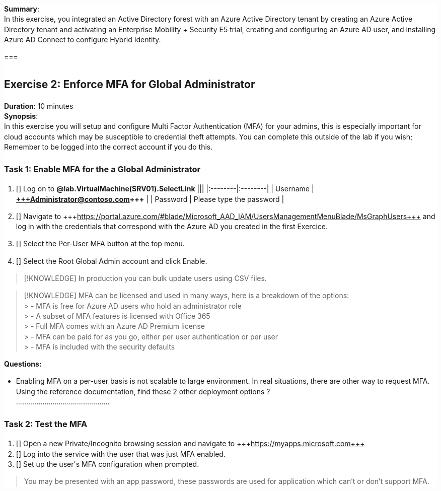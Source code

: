 **Summary**:  
In this exercise, you integrated an Active Directory forest with an Azure Active Directory tenant by creating an Azure Active Directory tenant and activating an Enterprise Mobility + Security E5 trial, creating and configuring an Azure AD user, and installing Azure AD Connect to configure Hybrid Identity.

===
## Exercise 2: Enforce MFA for Global Administrator
**Duration**:  10 minutes  
**Synopsis**:  
In this exercise you will setup and configure Multi Factor Authentication (MFA) for your admins, this is especially important for cloud accounts which may be susceptible to credential theft attempts.
You can complete this outside of the lab if you wish; Remember to be logged into the correct account if you do this.

### Task 1: Enable MFA for the a Global Administrator
1. [] Log on to **@lab.VirtualMachine(SRV01).SelectLink**
    |||
    |:--------|:--------|
    | Username | **+++Administrator@contoso.com+++** |
    | Password | Please type the password |

2. [] Navigate to +++https://portal.azure.com/#blade/Microsoft_AAD_IAM/UsersManagementMenuBlade/MsGraphUsers+++ and log in with the credentials that correspond with the Azure AD you created in the first Exercice.
3. [] Select the Per-User MFA button at the top menu.
4. [] Select the Root Global Admin account and click Enable.

>[!KNOWLEDGE] In production you can bulk update users using CSV files.  

>[!KNOWLEDGE] MFA can be licensed and used in many ways, here is a breakdown of the options:  
    > - MFA is free for Azure AD users who hold an administrator role  
    > - A subset of MFA features is licensed with Office 365  
    > - Full MFA comes with an Azure AD Premium license  
    > - MFA can be paid for as you go, either per user authentication or per user  
    > - MFA is included with the security defaults  

   **Questions:**  
- Enabling MFA on a per-user basis is not scalable to large environment. In real situations, there are other way to request MFA. Using the reference documentation, find these 2 other deployment options ?  
    .............................................. 

### Task 2: Test the MFA
1. [] Open a new Private/Incognito browsing session and navigate to +++https://myapps.microsoft.com+++
2. [] Log into the service with the user that was just MFA enabled.
3. [] Set up the user's MFA configuration when prompted.
>You may be presented with an app password, these passwords are used for application which can’t or don’t support MFA.
